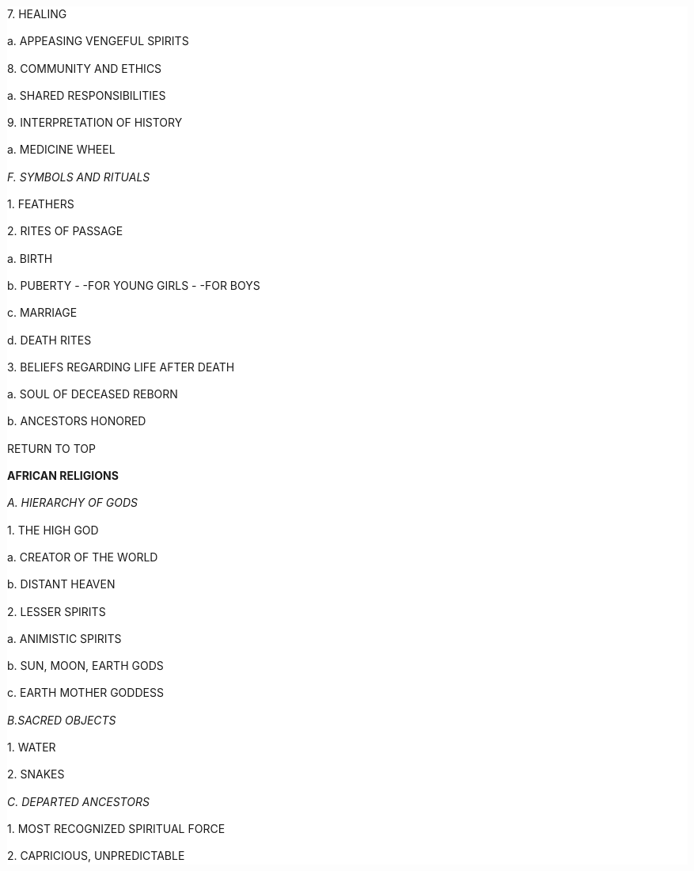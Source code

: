 7\. HEALING

a. APPEASING VENGEFUL SPIRITS

8\. COMMUNITY AND ETHICS

a. SHARED RESPONSIBILITIES

9\. INTERPRETATION OF HISTORY

a. MEDICINE WHEEL

_F. SYMBOLS AND RITUALS_

1\. FEATHERS

2\. RITES OF PASSAGE

a. BIRTH

b. PUBERTY - -FOR YOUNG GIRLS - -FOR BOYS

c. MARRIAGE

d. DEATH RITES

  
  

3\. BELIEFS REGARDING LIFE AFTER DEATH

a. SOUL OF DECEASED REBORN

b. ANCESTORS HONORED

RETURN TO TOP

**AFRICAN RELIGIONS**

_A. HIERARCHY OF GODS_

1\. THE HIGH GOD

a. CREATOR OF THE WORLD

b. DISTANT HEAVEN

2\. LESSER SPIRITS

a. ANIMISTIC SPIRITS

b. SUN, MOON, EARTH GODS

c. EARTH MOTHER GODDESS

_B.SACRED OBJECTS_

1\. WATER

2\. SNAKES

_C. DEPARTED ANCESTORS_

1\. MOST RECOGNIZED SPIRITUAL FORCE

2\. CAPRICIOUS, UNPREDICTABLE
